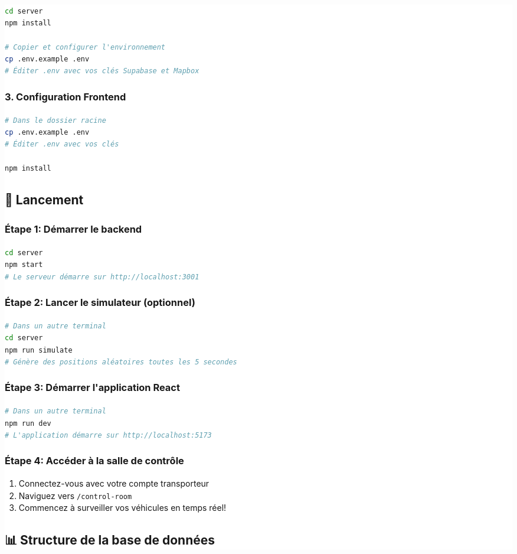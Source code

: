 ```bash
cd server
npm install

# Copier et configurer l'environnement
cp .env.example .env
# Éditer .env avec vos clés Supabase et Mapbox
```

### 3. Configuration Frontend

```bash
# Dans le dossier racine
cp .env.example .env
# Éditer .env avec vos clés

npm install
```

## 🎯 Lancement

### Étape 1: Démarrer le backend

```bash
cd server
npm start
# Le serveur démarre sur http://localhost:3001
```

### Étape 2: Lancer le simulateur (optionnel)

```bash
# Dans un autre terminal
cd server
npm run simulate
# Génère des positions aléatoires toutes les 5 secondes
```

### Étape 3: Démarrer l'application React

```bash
# Dans un autre terminal
npm run dev
# L'application démarre sur http://localhost:5173
```

### Étape 4: Accéder à la salle de contrôle

1. Connectez-vous avec votre compte transporteur
2. Naviguez vers `/control-room`
3. Commencez à surveiller vos véhicules en temps réel!

## 📊 Structure de la base de données
